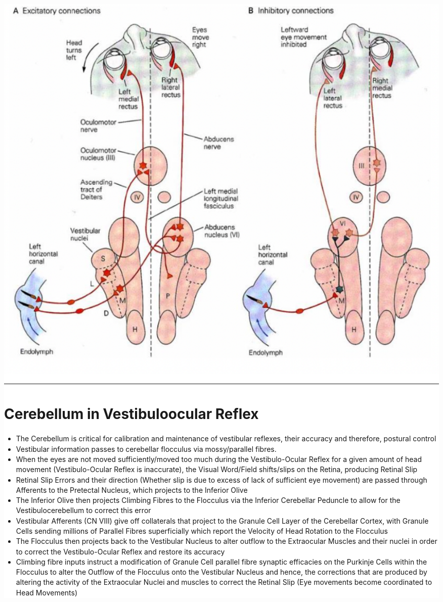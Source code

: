 ![Screenshot 2021-12-01 at 20.48.17.png](%5B046%5D%20Vestibular%20System%20and%20Locomotion%2007c2554dddf64133bac1b6625772c1cd/Screenshot_2021-12-01_at_20.48.17.png)

---

# Cerebellum in Vestibuloocular Reflex

- The Cerebellum is critical for calibration and maintenance of vestibular reflexes, their accuracy and therefore, postural control
- Vestibular information passes to cerebellar flocculus via mossy/parallel fibres.
- When the eyes are not moved sufficiently/moved too much during the Vestibulo-Ocular Reflex for a given amount of head movement (Vestibulo-Ocular Reflex is inaccurate), the Visual Word/Field shifts/slips on the Retina, producing Retinal Slip
- Retinal Slip Errors and their direction (Whether slip is due to excess of lack of sufficient eye movement) are passed through Afferents to the Pretectal Nucleus, which projects to the Inferior Olive
- The Inferior Olive then projects Climbing Fibres to the Flocculus via the Inferior Cerebellar Peduncle to allow for the Vestibulocerebellum to correct this error
- Vestibular Afferents (CN VIII) give off collaterals that project to the Granule Cell Layer of the Cerebellar Cortex, with Granule Cells sending millions of Parallel Fibres superficially which report the Velocity of Head Rotation to the Flocculus
- The Flocculus then projects back to the Vestibular Nucleus to alter outflow to the Extraocular Muscles and their nuclei in order to correct the Vestibulo-Ocular Reflex and restore its accuracy
- Climbing fibre inputs instruct a modification of Granule Cell parallel fibre synaptic efficacies on the Purkinje Cells within the Flocculus to alter the Outflow of the Flocculus onto the Vestibular Nucleus and hence, the corrections that are produced by altering the activity of the Extraocular Nuclei and muscles to correct the Retinal Slip (Eye movements become coordinated to Head Movements)